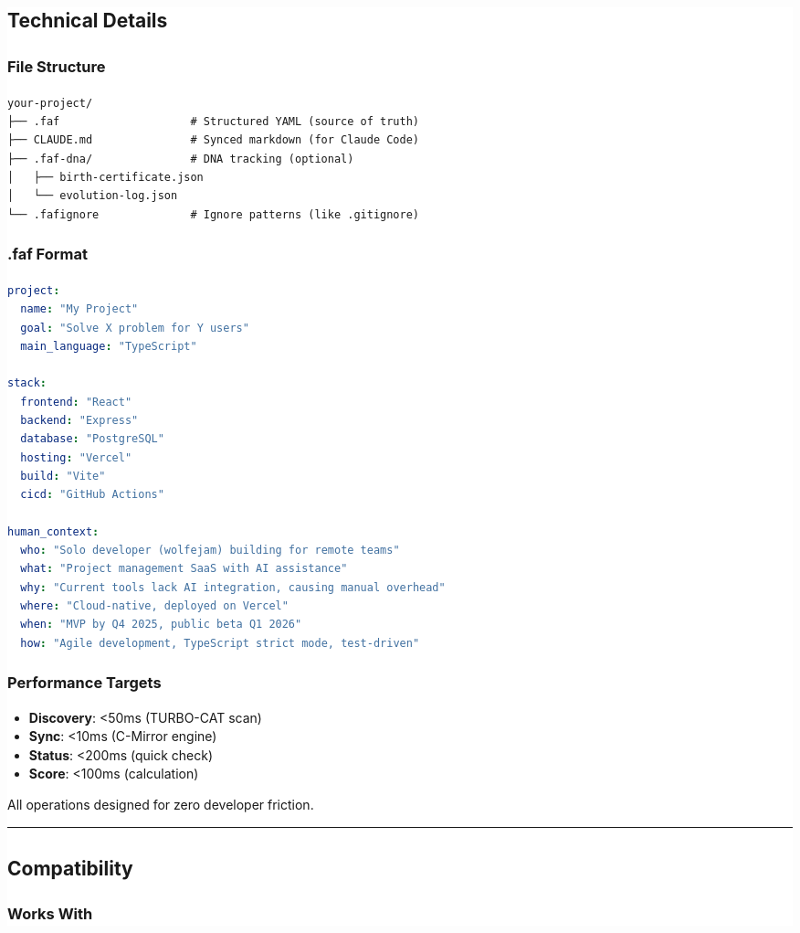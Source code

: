 
## Technical Details

### File Structure
```
your-project/
├── .faf                    # Structured YAML (source of truth)
├── CLAUDE.md               # Synced markdown (for Claude Code)
├── .faf-dna/               # DNA tracking (optional)
│   ├── birth-certificate.json
│   └── evolution-log.json
└── .fafignore              # Ignore patterns (like .gitignore)
```

### .faf Format
```yaml
project:
  name: "My Project"
  goal: "Solve X problem for Y users"
  main_language: "TypeScript"

stack:
  frontend: "React"
  backend: "Express"
  database: "PostgreSQL"
  hosting: "Vercel"
  build: "Vite"
  cicd: "GitHub Actions"

human_context:
  who: "Solo developer (wolfejam) building for remote teams"
  what: "Project management SaaS with AI assistance"
  why: "Current tools lack AI integration, causing manual overhead"
  where: "Cloud-native, deployed on Vercel"
  when: "MVP by Q4 2025, public beta Q1 2026"
  how: "Agile development, TypeScript strict mode, test-driven"
```

### Performance Targets
- **Discovery**: <50ms (TURBO-CAT scan)
- **Sync**: <10ms (C-Mirror engine)
- **Status**: <200ms (quick check)
- **Score**: <100ms (calculation)

All operations designed for zero developer friction.

---

## Compatibility

### Works With
